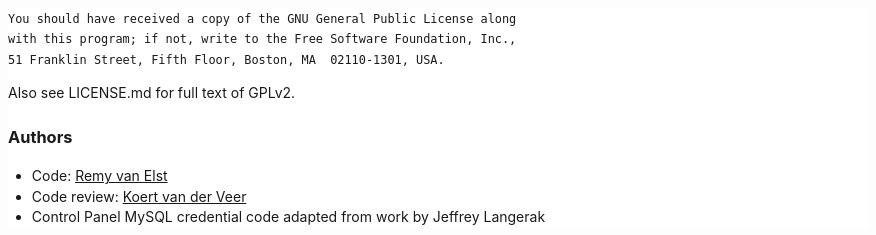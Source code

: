     You should have received a copy of the GNU General Public License along
    with this program; if not, write to the Free Software Foundation, Inc.,
    51 Franklin Street, Fifth Floor, Boston, MA  02110-1301, USA.

Also see LICENSE.md for full text of GPLv2.

### Authors

- Code: [Remy van Elst](https://raymii.org)
- Code review: [Koert van der Veer](http://blog.ondergetekende.nl)
- Control Panel MySQL credential code adapted from work by Jeffrey Langerak

